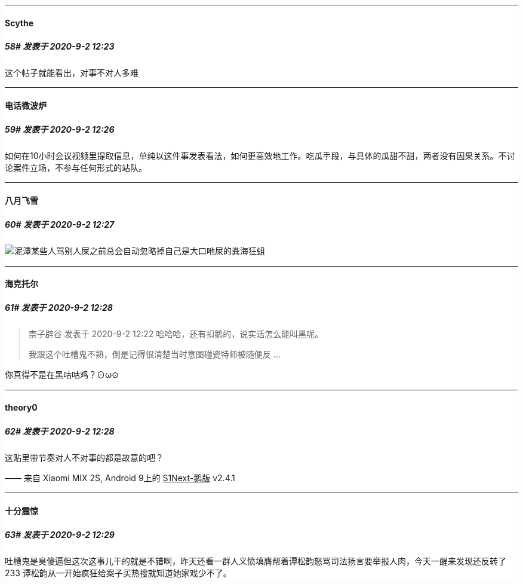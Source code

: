 
-----

####  Scythe  
##### 58#       发表于 2020-9-2 12:23


这个帖子就能看出，对事不对人多难


-----

####  电话微波炉  
##### 59#       发表于 2020-9-2 12:26


如何在10小时会议视频里提取信息，单纯以这件事发表看法，如何更高效地工作。吃瓜手段，与具体的瓜甜不甜，两者没有因果关系。不讨论案件立场，不参与任何形式的站队。


-----

####  八月飞雪  
##### 60#       发表于 2020-9-2 12:27


<img src="https://static.saraba1st.com/image/smiley/face2017/245.png" referrerpolicy="no-referrer">泥潭某些人骂别人屎之前总会自动忽略掉自己是大口吔屎的粪海狂蛆


-----

####  海克托尔  
##### 61#       发表于 2020-9-2 12:28


<blockquote>柰子辟谷 发表于 2020-9-2 12:22
哈哈哈，还有扣鹅的，说实话怎么能叫黑呢。

我跟这个吐槽鬼不熟，倒是记得很清楚当时意图碰瓷特师被随便反 ...</blockquote>
你真得不是在黑咕咕鸡？⊙ω⊙


-----

####  theory0  
##### 62#       发表于 2020-9-2 12:28


这贴里带节奏对人不对事的都是故意的吧？

—— 来自 Xiaomi MIX 2S, Android 9上的 [S1Next-鹅版](https://github.com/ykrank/S1-Next/releases) v2.4.1


-----

####  十分震惊  
##### 63#       发表于 2020-9-2 12:29


吐槽鬼是臭傻逼但这次这事儿干的就是不错啊，昨天还看一群人义愤填膺帮着谭松韵怒骂司法扬言要举报人肉，今天一醒来发现还反转了233
谭松韵从一开始疯狂给案子买热搜就知道她家戏少不了。
